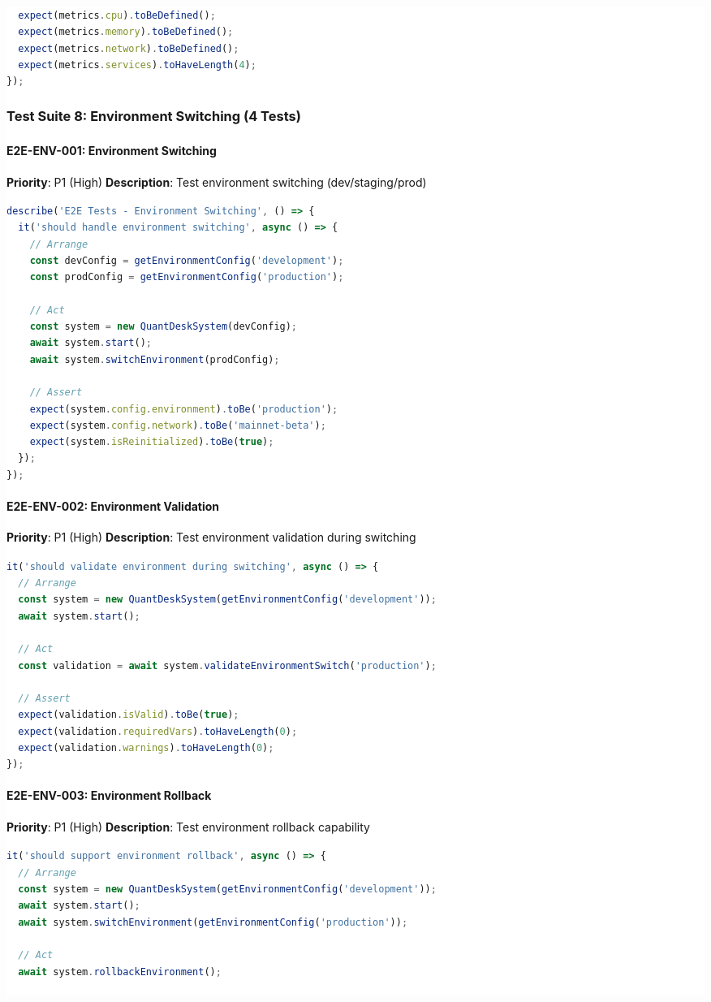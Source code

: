 ```typescript
  expect(metrics.cpu).toBeDefined();
  expect(metrics.memory).toBeDefined();
  expect(metrics.network).toBeDefined();
  expect(metrics.services).toHaveLength(4);
});
```

### **Test Suite 8: Environment Switching (4 Tests)**

#### **E2E-ENV-001: Environment Switching**
**Priority**: P1 (High)
**Description**: Test environment switching (dev/staging/prod)
```typescript
describe('E2E Tests - Environment Switching', () => {
  it('should handle environment switching', async () => {
    // Arrange
    const devConfig = getEnvironmentConfig('development');
    const prodConfig = getEnvironmentConfig('production');
    
    // Act
    const system = new QuantDeskSystem(devConfig);
    await system.start();
    await system.switchEnvironment(prodConfig);
    
    // Assert
    expect(system.config.environment).toBe('production');
    expect(system.config.network).toBe('mainnet-beta');
    expect(system.isReinitialized).toBe(true);
  });
});
```

#### **E2E-ENV-002: Environment Validation**
**Priority**: P1 (High)
**Description**: Test environment validation during switching
```typescript
it('should validate environment during switching', async () => {
  // Arrange
  const system = new QuantDeskSystem(getEnvironmentConfig('development'));
  await system.start();
  
  // Act
  const validation = await system.validateEnvironmentSwitch('production');
  
  // Assert
  expect(validation.isValid).toBe(true);
  expect(validation.requiredVars).toHaveLength(0);
  expect(validation.warnings).toHaveLength(0);
});
```

#### **E2E-ENV-003: Environment Rollback**
**Priority**: P1 (High)
**Description**: Test environment rollback capability
```typescript
it('should support environment rollback', async () => {
  // Arrange
  const system = new QuantDeskSystem(getEnvironmentConfig('development'));
  await system.start();
  await system.switchEnvironment(getEnvironmentConfig('production'));
  
  // Act
  await system.rollbackEnvironment();
  
```